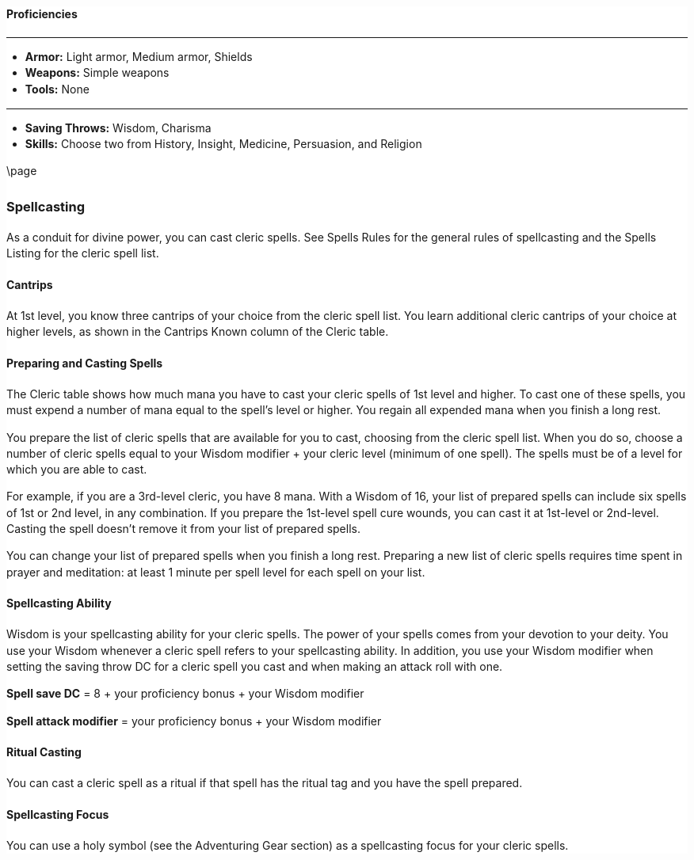 #### Proficiencies
___
- **Armor:** Light armor, Medium armor, Shields
- **Weapons:** Simple weapons
- **Tools:** None

___
- **Saving Throws:** Wisdom, Charisma
- **Skills:** Choose two from History, Insight, Medicine, Persuasion, and Religion

\page

### Spellcasting
As a conduit for divine power, you can cast cleric spells. See Spells Rules for the general rules of spellcasting and the Spells Listing for the cleric spell list.

#### Cantrips
At 1st level, you know three cantrips of your choice from the cleric spell list. You learn additional cleric cantrips of your choice at higher levels, as shown in the Cantrips Known column of the Cleric table.

#### Preparing and Casting Spells
The Cleric table shows how much mana you have to cast your cleric spells of 1st level and higher. To cast one of these spells, you must expend a number of mana equal to the spell’s level or higher. You regain all expended mana when you finish a long rest.

You prepare the list of cleric spells that are available for you to cast, choosing from the cleric spell list. When you do so, choose a number of cleric spells equal to your Wisdom modifier + your cleric level (minimum of one spell). The spells must be of a level for which you are able to cast.

For example, if you are a 3rd-level cleric, you have 8 mana. With a Wisdom of 16, your list of prepared spells can include six spells of 1st or 2nd level, in any combination. If you prepare the 1st-level spell cure wounds, you can cast it at 1st-level or 2nd-level. Casting the spell doesn’t remove it from your list of prepared spells.

You can change your list of prepared spells when you finish a long rest. Preparing a new list of cleric spells requires time spent in prayer and meditation: at least 1 minute per spell level for each spell on your list.

#### Spellcasting Ability
Wisdom is your spellcasting ability for your cleric spells. The power of your spells comes from your devotion to your deity. You use your Wisdom whenever a cleric spell refers to your spellcasting ability. In addition, you use your Wisdom modifier when setting the saving throw DC for a cleric spell you cast and when making an attack roll with one.

**Spell save DC** = 8 + your proficiency bonus + your Wisdom modifier

**Spell attack modifier** = your proficiency bonus + your Wisdom modifier

#### Ritual Casting
You can cast a cleric spell as a ritual if that spell has the ritual tag and you have the spell prepared.

#### Spellcasting Focus
You can use a holy symbol (see the Adventuring Gear section) as a spellcasting focus for your cleric spells.
